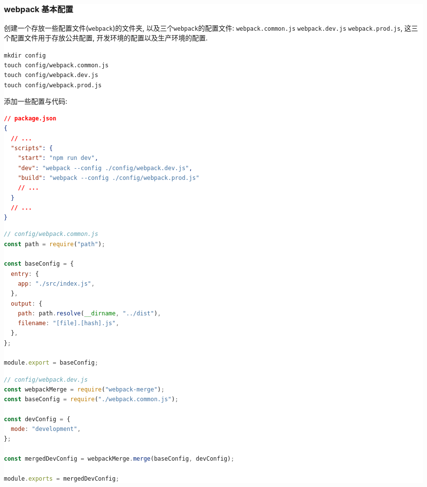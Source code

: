 ### webpack 基本配置

创建一个存放一些配置文件(`webpack`)的文件夹, 以及三个`webpack`的配置文件: `webpack.common.js` `webpack.dev.js` `webpack.prod.js`, 这三个配置文件用于存放公共配置, 开发环境的配置以及生产环境的配置.

```shell
mkdir config
touch config/webpack.common.js
touch config/webpack.dev.js
touch config/webpack.prod.js
```

添加一些配置与代码:

```json
// package.json
{
  // ...
  "scripts": {
    "start": "npm run dev",
    "dev": "webpack --config ./config/webpack.dev.js",
    "build": "webpack --config ./config/webpack.prod.js"
    // ...
  }
  // ...
}
```

```js
// config/webpack.common.js
const path = require("path");

const baseConfig = {
  entry: {
    app: "./src/index.js",
  },
  output: {
    path: path.resolve(__dirname, "../dist"),
    filename: "[file].[hash].js",
  },
};

module.export = baseConfig;
```

```js
// config/webpack.dev.js
const webpackMerge = require("webpack-merge");
const baseConfig = require("./webpack.common.js");

const devConfig = {
  mode: "development",
};

const mergedDevConfig = webpackMerge.merge(baseConfig, devConfig);

module.exports = mergedDevConfig;
```
